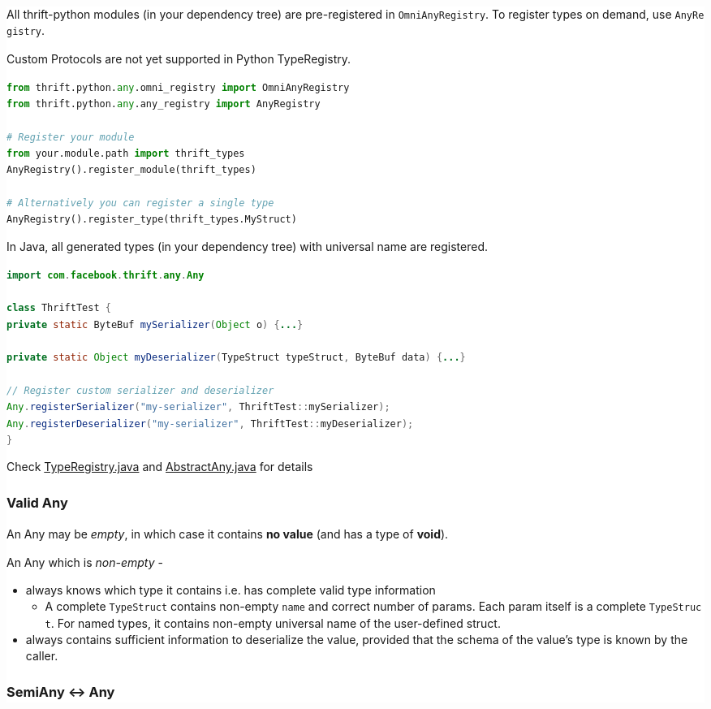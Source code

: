 All thrift-python modules (in your dependency tree) are pre-registered in `OmniAnyRegistry`. To register types on demand, use `AnyRegistry`.

Custom Protocols are not yet supported in Python TypeRegistry.

```python
from thrift.python.any.omni_registry import OmniAnyRegistry
from thrift.python.any.any_registry import AnyRegistry

# Register your module
from your.module.path import thrift_types
AnyRegistry().register_module(thrift_types)

# Alternatively you can register a single type
AnyRegistry().register_type(thrift_types.MyStruct)
```
  </TabItem>
  <TabItem value="Java">
In Java, all generated types (in your dependency tree) with universal name are registered.

```java
import com.facebook.thrift.any.Any

class ThriftTest {
private static ByteBuf mySerializer(Object o) {...}

private static Object myDeserializer(TypeStruct typeStruct, ByteBuf data) {...}

// Register custom serializer and deserializer
Any.registerSerializer("my-serializer", ThriftTest::mySerializer);
Any.registerDeserializer("my-serializer", ThriftTest::myDeserializer);
}
```
Check [TypeRegistry.java](https://github.com/facebook/fbthrift/blob/main/thrift/lib/java/common/src/main/java/com/facebook/thrift/type/TypeRegistry.java) and [AbstractAny.java](https://github.com/facebook/fbthrift/blob/main/thrift/lib/java/runtime/src/main/java/com/facebook/thrift/any/AbstractAny.java) for details
  </TabItem>
</Tabs>


### Valid Any

An Any may be *empty*, in which case it contains **no value** (and has a type of **void**).

An Any which is *non-empty* -
* always knows which type it contains i.e. has complete valid type information
  * A complete `TypeStruct` contains non-empty `name` and correct number of params. Each param itself is a complete `TypeStruct`. For named types, it contains non-empty universal name of the user-defined struct.
* always contains sufficient information to deserialize the value, provided that the schema of the value’s type is known by the caller.


### SemiAny ↔ Any
